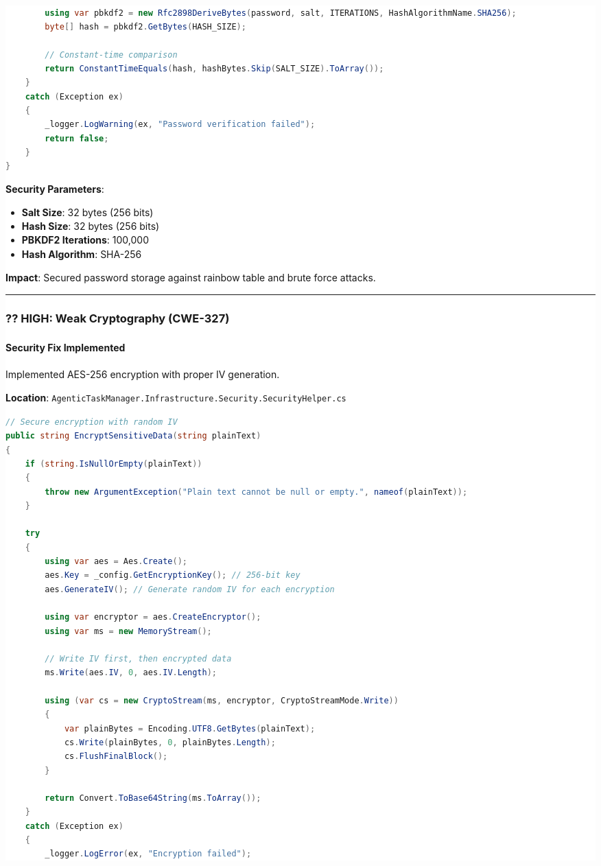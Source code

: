 ```csharp
        using var pbkdf2 = new Rfc2898DeriveBytes(password, salt, ITERATIONS, HashAlgorithmName.SHA256);
        byte[] hash = pbkdf2.GetBytes(HASH_SIZE);

        // Constant-time comparison
        return ConstantTimeEquals(hash, hashBytes.Skip(SALT_SIZE).ToArray());
    }
    catch (Exception ex)
    {
        _logger.LogWarning(ex, "Password verification failed");
        return false;
    }
}
```

**Security Parameters**:
- **Salt Size**: 32 bytes (256 bits)
- **Hash Size**: 32 bytes (256 bits) 
- **PBKDF2 Iterations**: 100,000
- **Hash Algorithm**: SHA-256

**Impact**: Secured password storage against rainbow table and brute force attacks.

---

### ?? **HIGH: Weak Cryptography (CWE-327)**

#### **Security Fix Implemented**
Implemented AES-256 encryption with proper IV generation.

**Location**: `AgenticTaskManager.Infrastructure.Security.SecurityHelper.cs`

```csharp
// Secure encryption with random IV
public string EncryptSensitiveData(string plainText)
{
    if (string.IsNullOrEmpty(plainText))
    {
        throw new ArgumentException("Plain text cannot be null or empty.", nameof(plainText));
    }

    try
    {
        using var aes = Aes.Create();
        aes.Key = _config.GetEncryptionKey(); // 256-bit key
        aes.GenerateIV(); // Generate random IV for each encryption

        using var encryptor = aes.CreateEncryptor();
        using var ms = new MemoryStream();
        
        // Write IV first, then encrypted data
        ms.Write(aes.IV, 0, aes.IV.Length);
        
        using (var cs = new CryptoStream(ms, encryptor, CryptoStreamMode.Write))
        {
            var plainBytes = Encoding.UTF8.GetBytes(plainText);
            cs.Write(plainBytes, 0, plainBytes.Length);
            cs.FlushFinalBlock();
        }

        return Convert.ToBase64String(ms.ToArray());
    }
    catch (Exception ex)
    {
        _logger.LogError(ex, "Encryption failed");
```